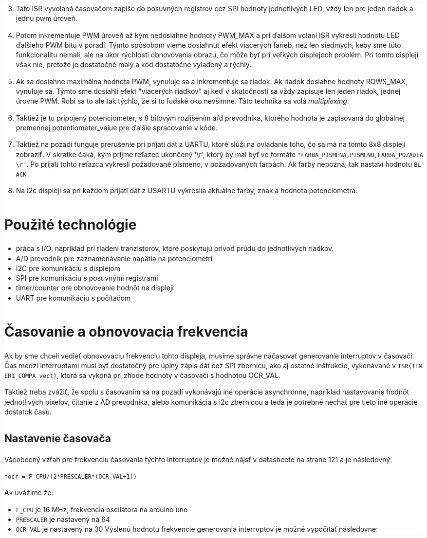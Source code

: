 3. Táto ISR vyvolaná časovačom zapíše do posuvných registrov cez SPI hodnoty jednotlivých LED, vždy len pre jeden riadok a jednu pwm úroveň.

4. Potom inkrementuje PWM úroveň až kým nedosiahne hodnoty PWM_MAX a pri ďalšom volaní ISR vykreslí hodnotu LED ďalšieho PWM bitu v poradí. Týmto spôsobom vieme dosiahnuť efekt viacerých farieb, než len siedmych, keby sme túto funkcionalitu nemali, ale na úkor rýchlosti obnovovania obrazu, čo môže byť pri veľkých displejoch problém. Pri tomto displeji však nie, pretože je dostatočné malý a kód dostatočne vyladený a rýchly.

5. Ak sa dosiahne maximálna hodnota PWM, vynuluje sa a inkrementuje sa riadok. Ak riadok dosiahne hodnoty ROWS_MAX, vynuluje sa. Týmto sme dosiahli efekt "viacerých riadkov" aj keď v skutočnosti sa vždy zapisuje len jeden riadok, jednej úrovne PWM. Robí sa to ale tak týchlo, že si to ľudské oko nevšimne. Táto technika sa volá *multiplexing*.

6. Taktiež je tu pripojený potenciometer, s 8 bitovým rozlíšením a/d prevodníka, ktorého hodnota je zapisovaná do globálnej premennej potentiometer_value pre ďalšie spracovanie v kóde.

7. Taktiež na pozadí funguje prerušenie pri prijatí dát z UARTU, ktoré slúži na ovládanie toho, čo sa má na tomto 8x8 displeji zobraziť. V skratke čaká, kým príjme reťazec ukončený '\r', ktorý by mal byť vo formáte `"FARBA_PISMENA,PISMENO,FARBA_POZADIA\r"`. Po prijatí tohto reťazca vykreslí požadované písmeno, v požadovaných farbách. Ak farby nepozná, tak nastaví hodnotu `BLACK`

8. Na i2c displeji sa pri každom prijatí dát z USARTU vykreslia aktuálne farby, znak a hodnota potenciometra.

# Použité technológie
- práca s I/O, napríklad pri riadení tranzistorov, ktoré poskytujú prívod prúdu do jednotlivých riadkov.
- A/D prevodník pre zaznamenávanie napätia na potenciometri
- I2C pre komunikáciu s displejom
- SPI pre komunikáciu s posuvnými registrami
- timer/counter pre obnovovanie hodnôt na displeji
- UART pre komunikáciu s počítačom

# Časovanie a obnovovacia frekvencia

Ak by sme chceli vedieť obnovovaciu frekvenciu tohto displeja, musíme správne načasovať generovanie interruptov v časovači. Čas medzi interruptami musí byť dostatočný pre úplný zápis dát cez SPI zbernicu, ako aj ostatné inštrukcie, vykonávané v `ISR(TIMER1_COMPA_vect)`, ktorá sa vykoná pri zhode hodnoty v časovači s hodnotou OCR_VAL.

Taktiež treba zvážiť, že spolu s časovaním sa na pozadí vykonávajú iné operácie asynchrónne, napríklad nastavovanie hodnôt jednotlivých pixelov, čítanie z AD prevodníka, alebo komunikácia s i2c zbernicou a teda je potrebné nechať pre tieto iné operácie dostatok času.

## Nastavenie časovača

Všeobecný vzťah pre frekvenciu časovania týchto interruptov je možné nájsť v datasheete na strane 121 a je následovný:
 
`focr = F_CPU/(2*PRESCALER*(OCR_VAL+1))`

Ak uvážime že:
- `F_CPU` je 16 MHz, frekvencia oscilátora na arduino uno
- `PRESCALER` je nastavený na 64
- `OCR_VAL` je nastavený na 30
Výslenú hodnotu frekvencie generovania interruptov je možné vypočítať následovne:
